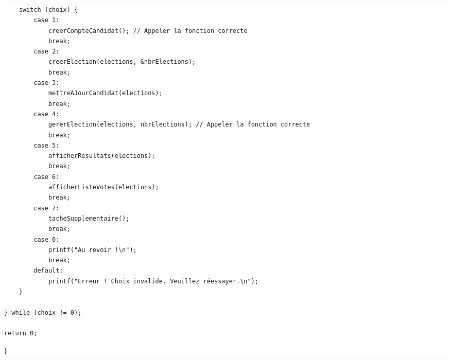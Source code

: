         switch (choix) {
            case 1:
                creerCompteCandidat(); // Appeler la fonction correcte
                break;
            case 2:
                creerElection(elections, &nbrElections);
                break;
            case 3:
                mettreAJourCandidat(elections);
                break;
            case 4:
                gererElection(elections, nbrElections); // Appeler la fonction correcte
                break;
            case 5:
                afficherResultats(elections);
                break;
            case 6:
                afficherListeVotes(elections);
                break;
            case 7:
                tacheSupplementaire();
                break;
            case 0:
                printf("Au revoir !\n");
                break;
            default:
                printf("Erreur ! Choix invalide. Veuillez réessayer.\n");
        }

    } while (choix != 0);

    return 0;
}
